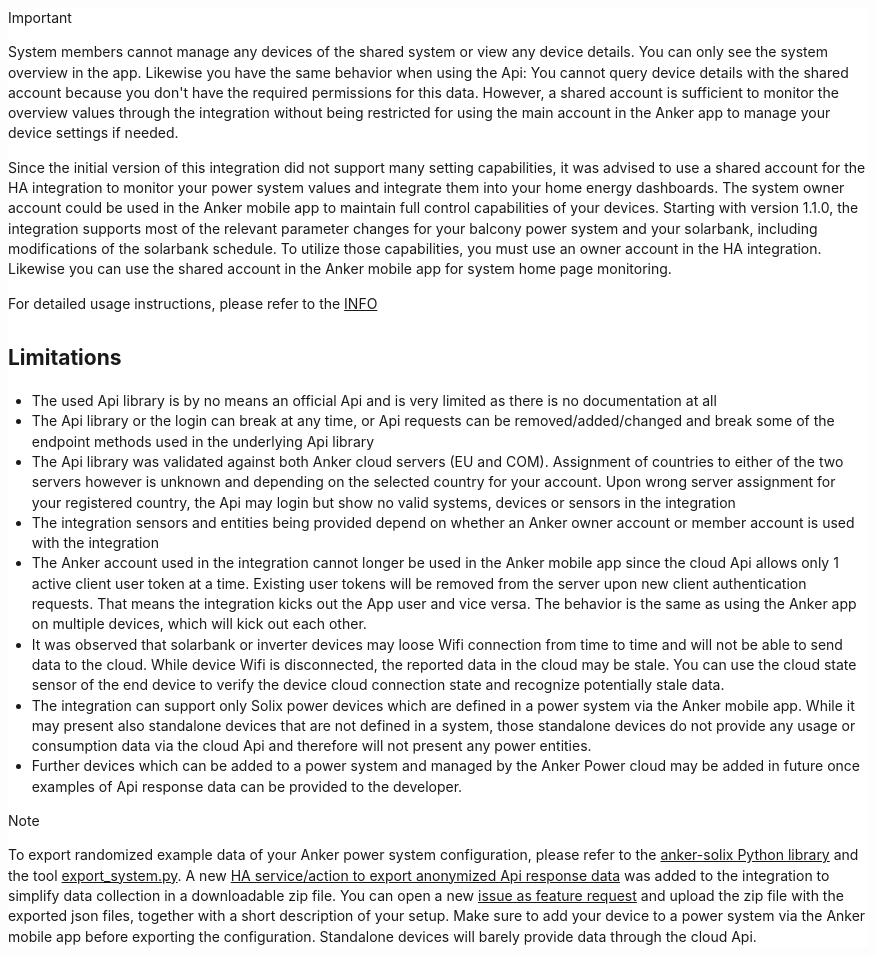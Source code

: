 > [!IMPORTANT]
> System members cannot manage any devices of the shared system or view any device details. You can only see the system overview in the app. Likewise you have the same behavior when using the Api: You cannot query device details with the shared account because you don't have the required permissions for this data. However, a shared account is sufficient to monitor the overview values through the integration without being restricted for using the main account in the Anker app to manage your device settings if needed.

Since the initial version of this integration did not support many setting capabilities, it was advised to use a shared account for the HA integration to monitor your power system values and integrate them into your home energy dashboards. The system owner account could be used in the Anker mobile app to maintain full control capabilities of your devices.
Starting with version 1.1.0, the integration supports most of the relevant parameter changes for your balcony power system and your solarbank, including modifications of the solarbank schedule. To utilize those capabilities, you must use an owner account in the HA integration. Likewise you can use the shared account in the Anker mobile app for system home page monitoring.

For detailed usage instructions, please refer to the [INFO](INFO.md)


## Limitations

- The used Api library is by no means an official Api and is very limited as there is no documentation at all
- The Api library or the login can break at any time, or Api requests can be removed/added/changed and break some of the endpoint methods used in the underlying Api library
- The Api library was validated against both Anker cloud servers (EU and COM). Assignment of countries to either of the two servers however is unknown and depending on the selected country for your account. Upon wrong server assignment for your registered country, the Api may login but show no valid systems, devices or sensors in the integration
- The integration sensors and entities being provided depend on whether an Anker owner account or member account is used with the integration
- The Anker account used in the integration cannot longer be used in the Anker mobile app since the cloud Api allows only 1 active client user token at a time. Existing user tokens will be removed from the server upon new client authentication requests. That means the integration kicks out the App user and vice versa. The behavior is the same as using the Anker app on multiple devices, which will kick out each other.
- It was observed that solarbank or inverter devices may loose Wifi connection from time to time and will not be able to send data to the cloud. While device Wifi is disconnected, the reported data in the cloud may be stale. You can use the cloud state sensor of the end device to verify the device cloud connection state and recognize potentially stale data.
- The integration can support only Solix power devices which are defined in a power system via the Anker mobile app. While it may present also standalone devices that are not defined in a system, those standalone devices do not provide any usage or consumption data via the cloud Api and therefore will not present any power entities.
- Further devices which can be added to a power system and managed by the Anker Power cloud may be added in future once examples of Api response data can be provided to the developer.

> [!NOTE]
> To export randomized example data of your Anker power system configuration, please refer to the [anker-solix Python library][anker-solix-api] and the tool [export_system.py](https://github.com/thomluther/anker-solix-api#export_systempy). A new [HA service/action to export anonymized Api response data](INFO.md#export-systems-action) was added to the integration to simplify data collection in a downloadable zip file. You can open a new [issue as feature request](https://github.com/thomluther/ha-anker-solix/issues) and upload the zip file with the exported json files, together with a short description of your setup. Make sure to add your device to a power system via the Anker mobile app before exporting the configuration. Standalone devices will barely provide data through the cloud Api.


[anker-solix]: https://github.com/thomluther/ha-anker-solix
[anker-solix-api]: https://github.com/thomluther/anker-solix-api
[releases]: https://github.com/thomluther/ha-anker-solix/releases
[releases-shield]: https://img.shields.io/github/release/thomluther/ha-anker-solix.svg?style=for-the-badge
[issues]: https://github.com/thomluther/ha-anker-solix/issues
[issues-shield]: https://img.shields.io/github/issues/thomluther/ha-anker-solix.svg?style=for-the-badge
[discussions]: https://github.com/thomluther/ha-anker-solix/discussions
[discussions-shield]: https://img.shields.io/github/discussions/thomluther/ha-anker-solix.svg?style=for-the-badge
[contributors]: https://github.com/thomluther/ha-anker-solix/contributors
[contributors-shield]: https://img.shields.io/github/contributors/thomluther/ha-anker-solix.svg?style=for-the-badge
[buy-me-coffee]: https://www.buymeacoffee.com/thomasluthe
[hacs-repo-badge]: https://my.home-assistant.io/badges/hacs_repository.svg
[hacs-install]: https://my.home-assistant.io/redirect/hacs_repository/?owner=thomluther&repository=https%3A%2F%2Fgithub.com%2Fthomluther%2Fha-anker-solix&category=Integration
[forum-shield]: https://img.shields.io/badge/community-forum-brightgreen.svg?style=for-the-badge
[forum]: https://community.home-assistant.io/
[license-shield]: https://img.shields.io/badge/Licence-MIT-orange
[license]: https://github.com/thomluther/ha-anker-solix/blob/main/LICENSE
[python-shield]: https://img.shields.io/badge/Made%20with-Python-orange